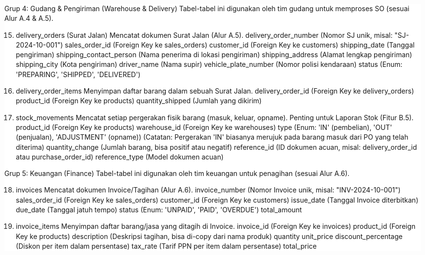 
Grup 4: Gudang & Pengiriman (Warehouse & Delivery)
Tabel-tabel ini digunakan oleh tim gudang untuk memproses SO (sesuai Alur A.4 & A.5).

15. delivery_orders (Surat Jalan)
    Mencatat dokumen Surat Jalan (Alur A.5).
    delivery_order_number (Nomor SJ unik, misal: "SJ-2024-10-001")
    sales_order_id (Foreign Key ke sales_orders)
    customer_id (Foreign Key ke customers)
    shipping_date (Tanggal pengiriman)
    shipping_contact_person (Nama penerima di lokasi pengiriman)
    shipping_address (Alamat lengkap pengiriman)
    shipping_city (Kota pengiriman)
    driver_name (Nama supir)
    vehicle_plate_number (Nomor polisi kendaraan)
    status (Enum: 'PREPARING', 'SHIPPED', 'DELIVERED')

16. delivery_order_items
    Menyimpan daftar barang dalam sebuah Surat Jalan.
    delivery_order_id (Foreign Key ke delivery_orders)
    product_id (Foreign Key ke products)
    quantity_shipped (Jumlah yang dikirim)

17. stock_movements
    Mencatat setiap pergerakan fisik barang (masuk, keluar, opname). Penting untuk Laporan Stok (Fitur B.5).
    product_id (Foreign Key ke products)
    warehouse_id (Foreign Key ke warehouses)
    type (Enum: 'IN' (pembelian), 'OUT' (penjualan), 'ADJUSTMENT' (opname))
    (Catatan: Pergerakan 'IN' biasanya merujuk pada barang masuk dari PO yang telah diterima)
    quantity_change (Jumlah barang, bisa positif atau negatif)
    reference_id (ID dokumen acuan, misal: delivery_order_id atau purchase_order_id)
    reference_type (Model dokumen acuan)

Grup 5: Keuangan (Finance)
Tabel-tabel ini digunakan oleh tim keuangan untuk penagihan (sesuai Alur A.6).

18. invoices
    Mencatat dokumen Invoice/Tagihan (Alur A.6).
    invoice_number (Nomor Invoice unik, misal: "INV-2024-10-001")
    sales_order_id (Foreign Key ke sales_orders)
    customer_id (Foreign Key ke customers)
    issue_date (Tanggal Invoice diterbitkan)
    due_date (Tanggal jatuh tempo)
    status (Enum: 'UNPAID', 'PAID', 'OVERDUE')
    total_amount

19. invoice_items
    Menyimpan daftar barang/jasa yang ditagih di Invoice.
    invoice_id (Foreign Key ke invoices)
    product_id (Foreign Key ke products)
    description (Deskripsi tagihan, bisa di-copy dari nama produk)
    quantity
    unit_price
    discount_percentage (Diskon per item dalam persentase)
    tax_rate (Tarif PPN per item dalam persentase)
    total_price
